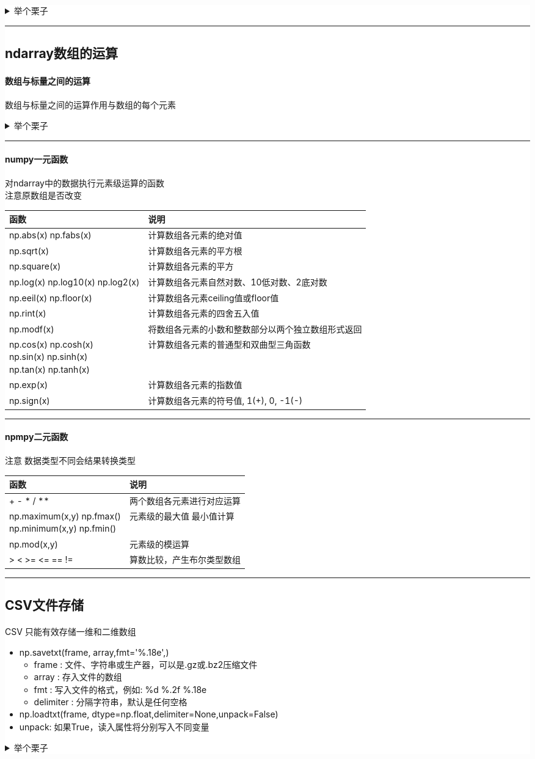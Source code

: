 <details><summary> 举个栗子 </summary></details>  

***
## ndarray数组的运算
#### 数组与标量之间的运算
数组与标量之间的运算作用与数组的每个元素
<details><summary> 举个栗子 </summary></details>  

***
#### numpy一元函数
对ndarray中的数据执行元素级运算的函数  
注意原数组是否改变  
 
函数|说明
:--|:--
np.abs(x) np.fabs(x) | 计算数组各元素的绝对值
np.sqrt(x)|  计算数组各元素的平方根
np.square(x)|  计算数组各元素的平方
np.log(x) np.log10(x) np.log2(x)| 计算数组各元素自然对数、10低对数、2底对数
np.eeil(x) np.floor(x)| 计算数组各元素ceiling值或floor值
np.rint(x) |  计算数组各元素的四舍五入值
np.modf(x) |  将数组各元素的小数和整数部分以两个独立数组形式返回
np.cos(x) np.cosh(x)<br>np.sin(x) np.sinh(x)<br>np.tan(x) np.tanh(x)|计算数组各元素的普通型和双曲型三角函数
np.exp(x) |  计算数组各元素的指数值
np.sign(x) |  计算数组各元素的符号值, 1(+), 0, -1(-)

***
#### npmpy二元函数
注意 数据类型不同会结果转换类型

函数|说明
:--|:--
+ - * / ** | 两个数组各元素进行对应运算
np.maximum(x,y) np.fmax()<br>np.minimum(x,y) np.fmin()|元素级的最大值 最小值计算
np.mod(x,y) | 元素级的模运算
\> < >= <= == != | 算数比较，产生布尔类型数组

***
## CSV文件存储
CSV 只能有效存储一维和二维数组
* np.savetxt(frame, array,fmt='%.18e',)
    * frame : 文件、字符串或生产器，可以是.gz或.bz2压缩文件
    * array : 存入文件的数组
    * fmt : 写入文件的格式，例如: %d %.2f %.18e
    * delimiter : 分隔字符串，默认是任何空格
* np.loadtxt(frame, dtype=np.float,delimiter=None,unpack=False)
* unpack: 如果True，读入属性将分别写入不同变量

<details><summary> 举个栗子 </summary></details>  
